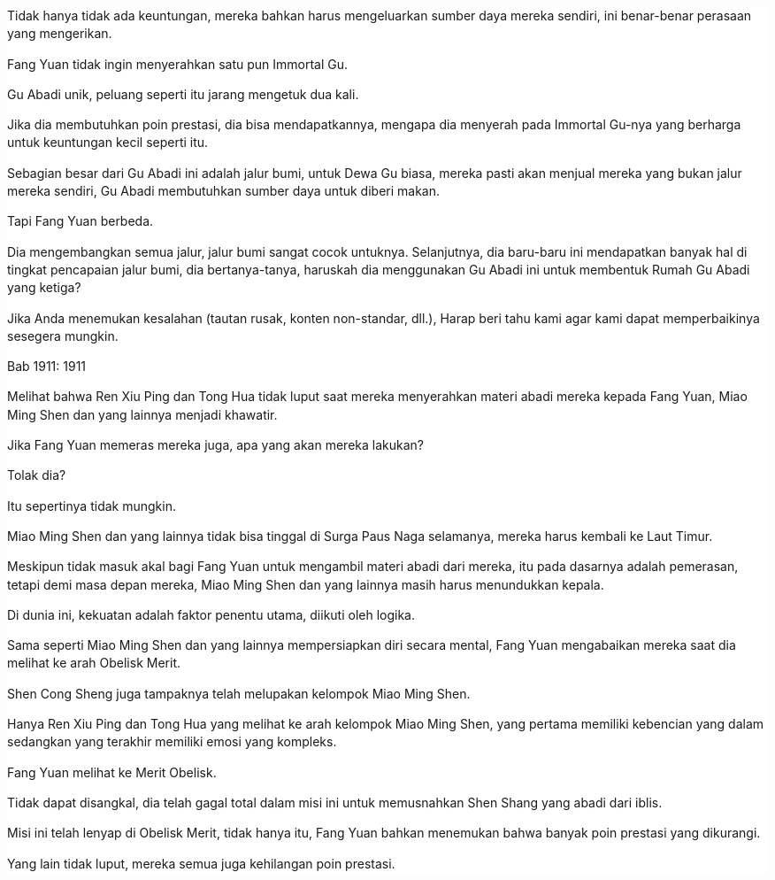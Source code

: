 Tidak hanya tidak ada keuntungan, mereka bahkan harus mengeluarkan sumber daya mereka sendiri, ini benar-benar perasaan yang mengerikan.

Fang Yuan tidak ingin menyerahkan satu pun Immortal Gu.

Gu Abadi unik, peluang seperti itu jarang mengetuk dua kali.

Jika dia membutuhkan poin prestasi, dia bisa mendapatkannya, mengapa dia menyerah pada Immortal Gu-nya yang berharga untuk keuntungan kecil seperti itu.

Sebagian besar dari Gu Abadi ini adalah jalur bumi, untuk Dewa Gu biasa, mereka pasti akan menjual mereka yang bukan jalur mereka sendiri, Gu Abadi membutuhkan sumber daya untuk diberi makan.

Tapi Fang Yuan berbeda.

Dia mengembangkan semua jalur, jalur bumi sangat cocok untuknya. Selanjutnya, dia baru-baru ini mendapatkan banyak hal di tingkat pencapaian jalur bumi, dia bertanya-tanya, haruskah dia menggunakan Gu Abadi ini untuk membentuk Rumah Gu Abadi yang ketiga?

Jika Anda menemukan kesalahan (tautan rusak, konten non-standar, dll.), Harap beri tahu kami agar kami dapat memperbaikinya sesegera mungkin.



Bab 1911: 1911

Melihat bahwa Ren Xiu Ping dan Tong Hua tidak luput saat mereka menyerahkan materi abadi mereka kepada Fang Yuan, Miao Ming Shen dan yang lainnya menjadi khawatir.

Jika Fang Yuan memeras mereka juga, apa yang akan mereka lakukan?

Tolak dia?

Itu sepertinya tidak mungkin.

Miao Ming Shen dan yang lainnya tidak bisa tinggal di Surga Paus Naga selamanya, mereka harus kembali ke Laut Timur.

Meskipun tidak masuk akal bagi Fang Yuan untuk mengambil materi abadi dari mereka, itu pada dasarnya adalah pemerasan, tetapi demi masa depan mereka, Miao Ming Shen dan yang lainnya masih harus menundukkan kepala.

Di dunia ini, kekuatan adalah faktor penentu utama, diikuti oleh logika.

Sama seperti Miao Ming Shen dan yang lainnya mempersiapkan diri secara mental, Fang Yuan mengabaikan mereka saat dia melihat ke arah Obelisk Merit.

Shen Cong Sheng juga tampaknya telah melupakan kelompok Miao Ming Shen.

Hanya Ren Xiu Ping dan Tong Hua yang melihat ke arah kelompok Miao Ming Shen, yang pertama memiliki kebencian yang dalam sedangkan yang terakhir memiliki emosi yang kompleks.

Fang Yuan melihat ke Merit Obelisk.

Tidak dapat disangkal, dia telah gagal total dalam misi ini untuk memusnahkan Shen Shang yang abadi dari iblis.

Misi ini telah lenyap di Obelisk Merit, tidak hanya itu, Fang Yuan bahkan menemukan bahwa banyak poin prestasi yang dikurangi.

Yang lain tidak luput, mereka semua juga kehilangan poin prestasi.
